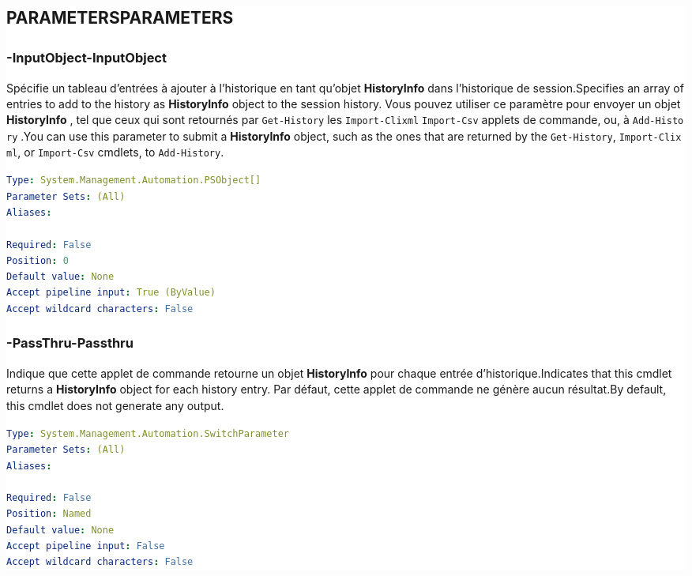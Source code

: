 ## <span data-ttu-id="7a9f3-149">PARAMETERS</span><span class="sxs-lookup"><span data-stu-id="7a9f3-149">PARAMETERS</span></span>

### <span data-ttu-id="7a9f3-150">-InputObject</span><span class="sxs-lookup"><span data-stu-id="7a9f3-150">-InputObject</span></span>

<span data-ttu-id="7a9f3-151">Spécifie un tableau d’entrées à ajouter à l’historique en tant qu’objet **HistoryInfo** dans l’historique de session.</span><span class="sxs-lookup"><span data-stu-id="7a9f3-151">Specifies an array of entries to add to the history as **HistoryInfo** object to the session history.</span></span>
<span data-ttu-id="7a9f3-152">Vous pouvez utiliser ce paramètre pour envoyer un objet **HistoryInfo** , tel que ceux qui sont retournés par `Get-History` les `Import-Clixml` `Import-Csv` applets de commande, ou, à `Add-History` .</span><span class="sxs-lookup"><span data-stu-id="7a9f3-152">You can use this parameter to submit a **HistoryInfo** object, such as the ones that are returned by the `Get-History`, `Import-Clixml`, or `Import-Csv` cmdlets, to `Add-History`.</span></span>

```yaml
Type: System.Management.Automation.PSObject[]
Parameter Sets: (All)
Aliases:

Required: False
Position: 0
Default value: None
Accept pipeline input: True (ByValue)
Accept wildcard characters: False
```

### <span data-ttu-id="7a9f3-153">-PassThru</span><span class="sxs-lookup"><span data-stu-id="7a9f3-153">-Passthru</span></span>

<span data-ttu-id="7a9f3-154">Indique que cette applet de commande retourne un objet **HistoryInfo** pour chaque entrée d’historique.</span><span class="sxs-lookup"><span data-stu-id="7a9f3-154">Indicates that this cmdlet returns a **HistoryInfo** object for each history entry.</span></span> <span data-ttu-id="7a9f3-155">Par défaut, cette applet de commande ne génère aucun résultat.</span><span class="sxs-lookup"><span data-stu-id="7a9f3-155">By default, this cmdlet does not generate any output.</span></span>

```yaml
Type: System.Management.Automation.SwitchParameter
Parameter Sets: (All)
Aliases:

Required: False
Position: Named
Default value: None
Accept pipeline input: False
Accept wildcard characters: False
```
